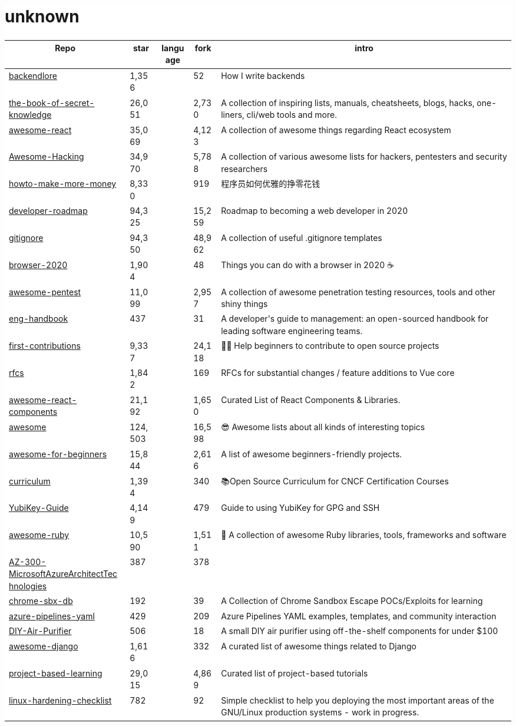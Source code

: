 
# unknown

Repo|star|language|fork|intro
-|-|-|-|-
[backendlore](https://github.com/fpereiro/backendlore)|1,356||52|How I write backends
[the-book-of-secret-knowledge](https://github.com/trimstray/the-book-of-secret-knowledge)|26,051||2,730|A collection of inspiring lists, manuals, cheatsheets, blogs, hacks, one-liners, cli/web tools and more.
[awesome-react](https://github.com/enaqx/awesome-react)|35,069||4,123|A collection of awesome things regarding React ecosystem
[Awesome-Hacking](https://github.com/Hack-with-Github/Awesome-Hacking)|34,970||5,788|A collection of various awesome lists for hackers, pentesters and security researchers
[howto-make-more-money](https://github.com/easychen/howto-make-more-money)|8,330||919|程序员如何优雅的挣零花钱
[developer-roadmap](https://github.com/kamranahmedse/developer-roadmap)|94,325||15,259|Roadmap to becoming a web developer in 2020
[gitignore](https://github.com/github/gitignore)|94,350||48,962|A collection of useful .gitignore templates
[browser-2020](https://github.com/luruke/browser-2020)|1,904||48|Things you can do with a browser in 2020 ☕️
[awesome-pentest](https://github.com/enaqx/awesome-pentest)|11,099||2,957|A collection of awesome penetration testing resources, tools and other shiny things
[eng-handbook](https://github.com/raylene/eng-handbook)|437||31|A developer's guide to management: an open-sourced handbook for leading software engineering teams.
[first-contributions](https://github.com/firstcontributions/first-contributions)|9,337||24,118|🚀✨ Help beginners to contribute to open source projects
[rfcs](https://github.com/vuejs/rfcs)|1,842||169|RFCs for substantial changes / feature additions to Vue core
[awesome-react-components](https://github.com/brillout/awesome-react-components)|21,192||1,650|Curated List of React Components & Libraries.
[awesome](https://github.com/sindresorhus/awesome)|124,503||16,598|😎 Awesome lists about all kinds of interesting topics
[awesome-for-beginners](https://github.com/MunGell/awesome-for-beginners)|15,844||2,616|A list of awesome beginners-friendly projects.
[curriculum](https://github.com/cncf/curriculum)|1,394||340|📚Open Source Curriculum for CNCF Certification Courses
[YubiKey-Guide](https://github.com/drduh/YubiKey-Guide)|4,149||479|Guide to using YubiKey for GPG and SSH
[awesome-ruby](https://github.com/markets/awesome-ruby)|10,590||1,511|💎 A collection of awesome Ruby libraries, tools, frameworks and software
[AZ-300-MicrosoftAzureArchitectTechnologies](https://github.com/MicrosoftLearning/AZ-300-MicrosoftAzureArchitectTechnologies)|387||378|
[chrome-sbx-db](https://github.com/allpaca/chrome-sbx-db)|192||39|A Collection of Chrome Sandbox Escape POCs/Exploits for learning
[azure-pipelines-yaml](https://github.com/microsoft/azure-pipelines-yaml)|429||209|Azure Pipelines YAML examples, templates, and community interaction
[DIY-Air-Purifier](https://github.com/Kels316/DIY-Air-Purifier)|506||18|A small DIY air purifier using off-the-shelf components for under $100
[awesome-django](https://github.com/wsvincent/awesome-django)|1,616||332|A curated list of awesome things related to Django
[project-based-learning](https://github.com/tuvtran/project-based-learning)|29,015||4,869|Curated list of project-based tutorials
[linux-hardening-checklist](https://github.com/trimstray/linux-hardening-checklist)|782||92|Simple checklist to help you deploying the most important areas of the GNU/Linux production systems - work in progress.
